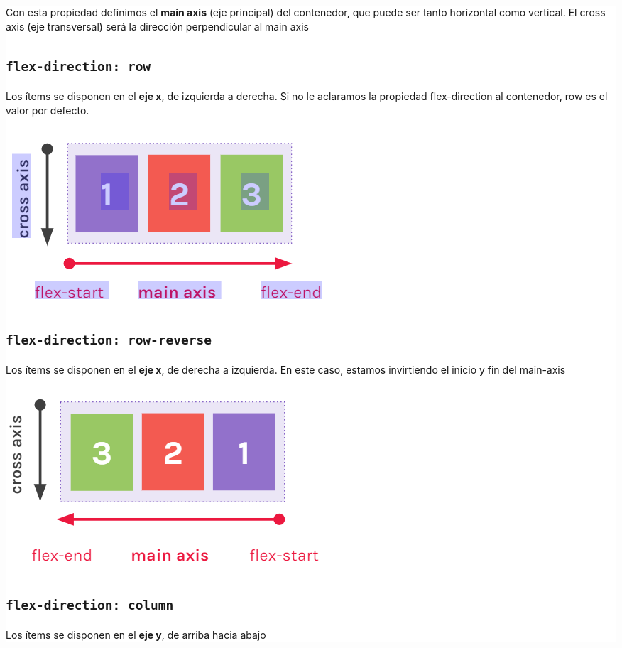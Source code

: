 Con esta propiedad definimos el **main axis** (eje principal) del contenedor, que puede ser tanto horizontal como vertical.
El cross axis (eje transversal) será la dirección perpendicular al main axis

## **`flex-direction: row`**

Los ítems se disponen en el **eje x**, de izquierda a derecha. Si no le aclaramos la propiedad flex-direction al contenedor, row es el valor por defecto.

![row](./img/row.png)

## **`flex-direction: row-reverse`**

Los ítems se disponen en el **eje x**, de derecha a izquierda. En este caso, estamos invirtiendo el inicio y fin del main-axis

![row-reverse](./img/row-reverse.png)

## **`flex-direction: column`**

Los ítems se disponen en el **eje y**, de arriba hacia abajo
